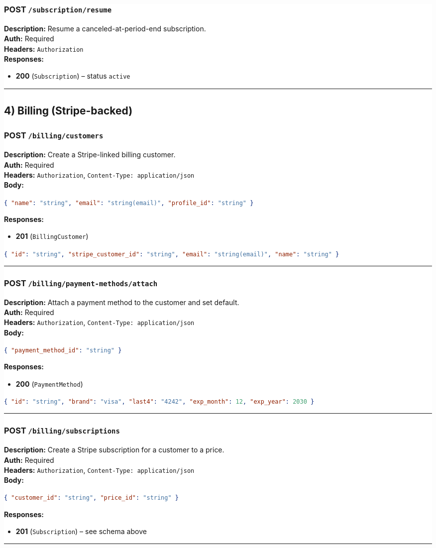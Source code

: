 
### POST `/subscription/resume`
**Description:** Resume a canceled-at-period-end subscription.  
**Auth:** Required  
**Headers:** `Authorization`  
**Responses:**
- **200** (`Subscription`) – status `active`

---

## 4) Billing (Stripe-backed)

### POST `/billing/customers`
**Description:** Create a Stripe-linked billing customer.  
**Auth:** Required  
**Headers:** `Authorization`, `Content-Type: application/json`  
**Body:**
```json
{ "name": "string", "email": "string(email)", "profile_id": "string" }
```
**Responses:**
- **201** (`BillingCustomer`)
```json
{ "id": "string", "stripe_customer_id": "string", "email": "string(email)", "name": "string" }
```

---

### POST `/billing/payment-methods/attach`
**Description:** Attach a payment method to the customer and set default.  
**Auth:** Required  
**Headers:** `Authorization`, `Content-Type: application/json`  
**Body:**
```json
{ "payment_method_id": "string" }
```
**Responses:**
- **200** (`PaymentMethod`)
```json
{ "id": "string", "brand": "visa", "last4": "4242", "exp_month": 12, "exp_year": 2030 }
```

---

### POST `/billing/subscriptions`
**Description:** Create a Stripe subscription for a customer to a price.  
**Auth:** Required  
**Headers:** `Authorization`, `Content-Type: application/json`  
**Body:**
```json
{ "customer_id": "string", "price_id": "string" }
```
**Responses:**
- **201** (`Subscription`) – see schema above

---